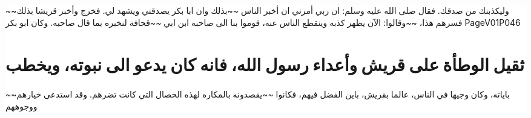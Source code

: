 ~~وليكذبنك من صدقك. فقال صلى الله عليه وسلم: ان ربي أمرني ان أخبر الناس
~~بذلك وان ابا بكر يصدقني ويشهد لي. فخرج وأخبر قريشا بذلك فسرهم هذا،
~~وقالوا: الآن يظهر كذبه وينقطع الناس عنه، قوموا بنا الى صاحبه ابن ابي
~~قحافة لنخبره بما قال صاحبه. وكان ابو بكر PageV01P046
# ثقيل الوطأة على قريش وأعداء رسول الله، فانه كان يدعو الى نبوته، ويخطب
~~باياته، وكان وجيها في الناس، عالما بقريش، باين الفضل فيهم، فكانوا
~~يقصدونه بالمكاره لهذه الخصال التي كانت تضرهم. وقد استدعى خيارهم ووجوههم

